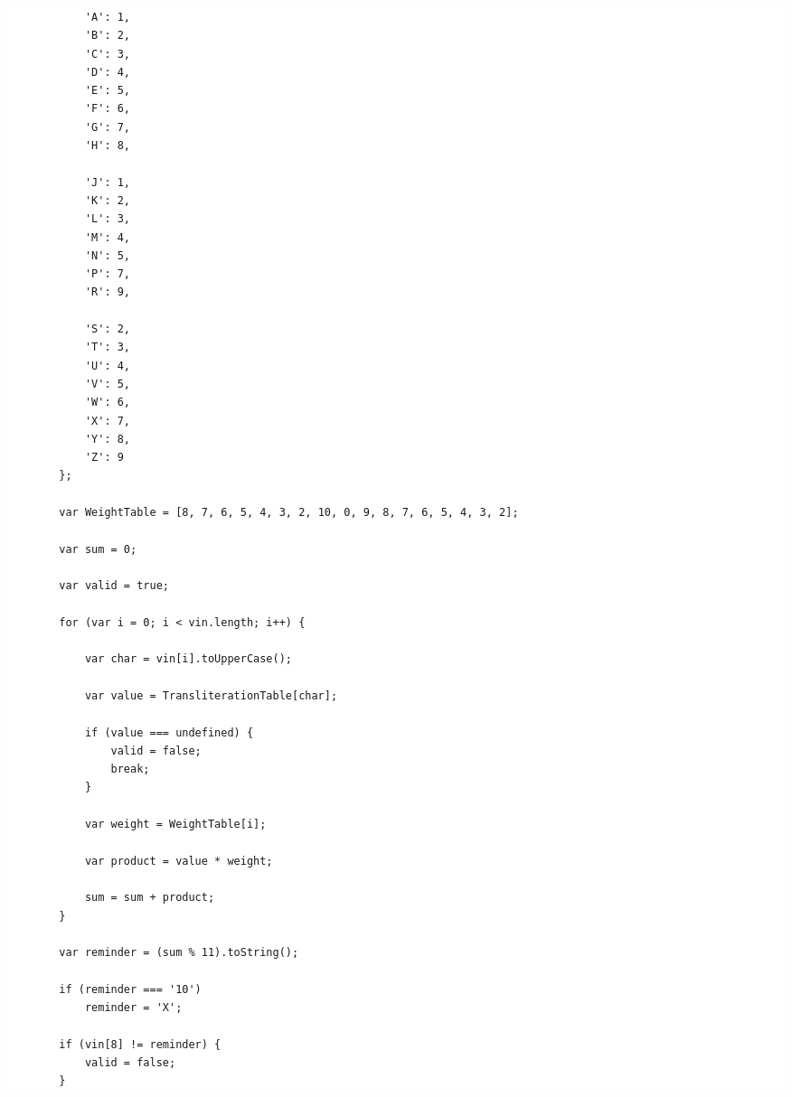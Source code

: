                 'A': 1,
                'B': 2,
                'C': 3,
                'D': 4,
                'E': 5,
                'F': 6,
                'G': 7,
                'H': 8,

                'J': 1,
                'K': 2,
                'L': 3,
                'M': 4,
                'N': 5,
                'P': 7,
                'R': 9,

                'S': 2,
                'T': 3,
                'U': 4,
                'V': 5,
                'W': 6,
                'X': 7,
                'Y': 8,
                'Z': 9
            };

            var WeightTable = [8, 7, 6, 5, 4, 3, 2, 10, 0, 9, 8, 7, 6, 5, 4, 3, 2];

            var sum = 0;

            var valid = true;

            for (var i = 0; i < vin.length; i++) {

                var char = vin[i].toUpperCase();

                var value = TransliterationTable[char];

                if (value === undefined) {
                    valid = false;
                    break;
                }

                var weight = WeightTable[i];

                var product = value * weight;

                sum = sum + product;
            }

            var reminder = (sum % 11).toString();

            if (reminder === '10')
                reminder = 'X';

            if (vin[8] != reminder) {
                valid = false;
            }
